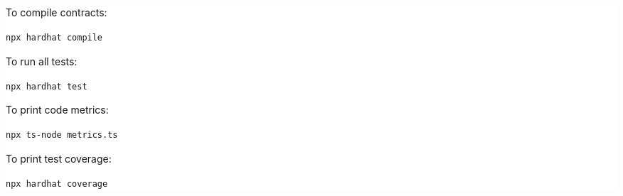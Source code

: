 To compile contracts:

```
npx hardhat compile
```

To run all tests:

```
npx hardhat test
```

To print code metrics:

```
npx ts-node metrics.ts
```

To print test coverage:

```
npx hardhat coverage
```
